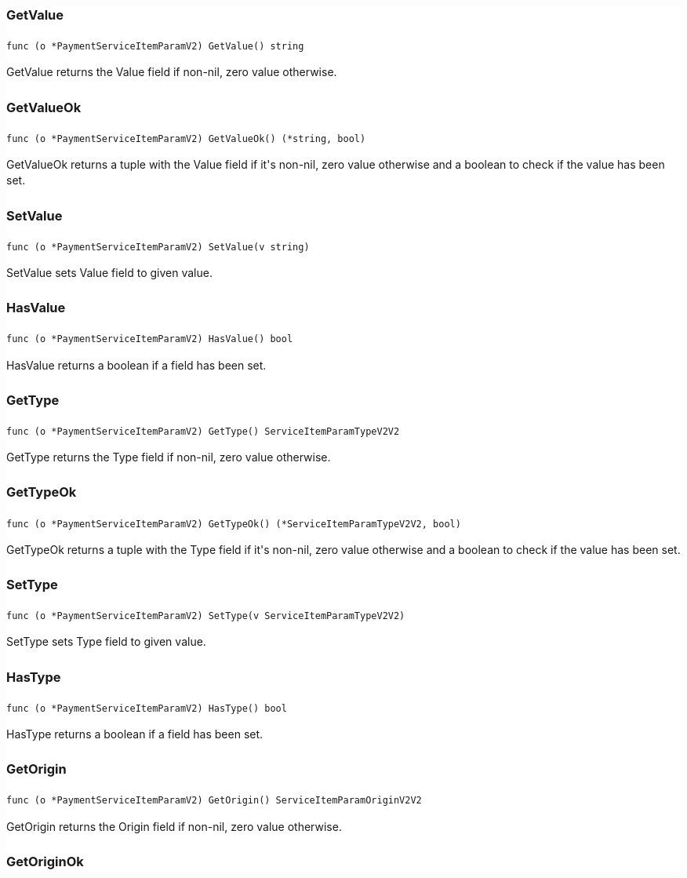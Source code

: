 ### GetValue

`func (o *PaymentServiceItemParamV2) GetValue() string`

GetValue returns the Value field if non-nil, zero value otherwise.

### GetValueOk

`func (o *PaymentServiceItemParamV2) GetValueOk() (*string, bool)`

GetValueOk returns a tuple with the Value field if it's non-nil, zero value otherwise
and a boolean to check if the value has been set.

### SetValue

`func (o *PaymentServiceItemParamV2) SetValue(v string)`

SetValue sets Value field to given value.

### HasValue

`func (o *PaymentServiceItemParamV2) HasValue() bool`

HasValue returns a boolean if a field has been set.

### GetType

`func (o *PaymentServiceItemParamV2) GetType() ServiceItemParamTypeV2V2`

GetType returns the Type field if non-nil, zero value otherwise.

### GetTypeOk

`func (o *PaymentServiceItemParamV2) GetTypeOk() (*ServiceItemParamTypeV2V2, bool)`

GetTypeOk returns a tuple with the Type field if it's non-nil, zero value otherwise
and a boolean to check if the value has been set.

### SetType

`func (o *PaymentServiceItemParamV2) SetType(v ServiceItemParamTypeV2V2)`

SetType sets Type field to given value.

### HasType

`func (o *PaymentServiceItemParamV2) HasType() bool`

HasType returns a boolean if a field has been set.

### GetOrigin

`func (o *PaymentServiceItemParamV2) GetOrigin() ServiceItemParamOriginV2V2`

GetOrigin returns the Origin field if non-nil, zero value otherwise.

### GetOriginOk
